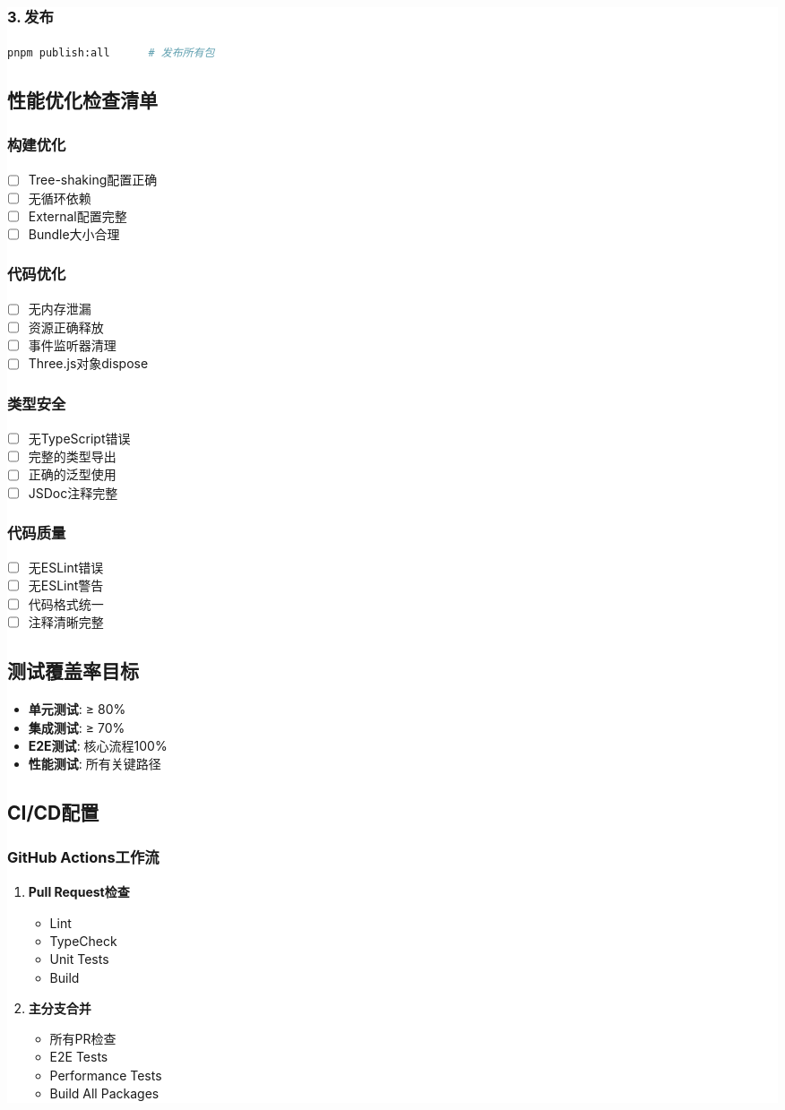 ### 3. 发布
```bash
pnpm publish:all      # 发布所有包
```

## 性能优化检查清单

### 构建优化
- [ ] Tree-shaking配置正确
- [ ] 无循环依赖
- [ ] External配置完整
- [ ] Bundle大小合理

### 代码优化
- [ ] 无内存泄漏
- [ ] 资源正确释放
- [ ] 事件监听器清理
- [ ] Three.js对象dispose

### 类型安全
- [ ] 无TypeScript错误
- [ ] 完整的类型导出
- [ ] 正确的泛型使用
- [ ] JSDoc注释完整

### 代码质量
- [ ] 无ESLint错误
- [ ] 无ESLint警告
- [ ] 代码格式统一
- [ ] 注释清晰完整

## 测试覆盖率目标
- **单元测试**: ≥ 80%
- **集成测试**: ≥ 70%
- **E2E测试**: 核心流程100%
- **性能测试**: 所有关键路径

## CI/CD配置

### GitHub Actions工作流
1. **Pull Request检查**
   - Lint
   - TypeCheck
   - Unit Tests
   - Build

2. **主分支合并**
   - 所有PR检查
   - E2E Tests
   - Performance Tests
   - Build All Packages
